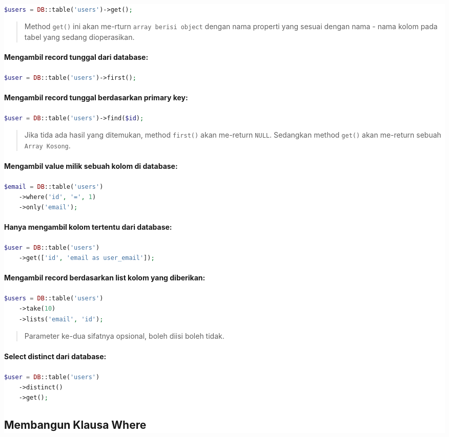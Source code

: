 ```php
$users = DB::table('users')->get();
```

>  Method `get()` ini akan me-rturn `array berisi object` dengan nama properti yang sesuai dengan nama - nama kolom pada tabel yang sedang dioperasikan.

#### Mengambil record tunggal dari database:

```php
$user = DB::table('users')->first();
```

#### Mengambil record tunggal berdasarkan primary key:

```php
$user = DB::table('users')->find($id);
```

>  Jika tida ada hasil yang ditemukan, method `first()` akan me-return `NULL`. Sedangkan method `get()` akan me-return sebuah `Array Kosong`.

#### Mengambil value milik sebuah kolom di database:

```php
$email = DB::table('users')
	->where('id', '=', 1)
	->only('email');
```

#### Hanya mengambil kolom tertentu dari database:

```php
$user = DB::table('users')
	->get(['id', 'email as user_email']);
```

#### Mengambil record berdasarkan list kolom yang diberikan:

```php
$users = DB::table('users')
	->take(10)
	->lists('email', 'id');
```

>  Parameter ke-dua sifatnya opsional, boleh diisi boleh tidak.


#### Select distinct dari database:

```php
$user = DB::table('users')
	->distinct()
	->get();
```


<a id="membangun-klausa-where"></a>
## Membangun Klausa Where
